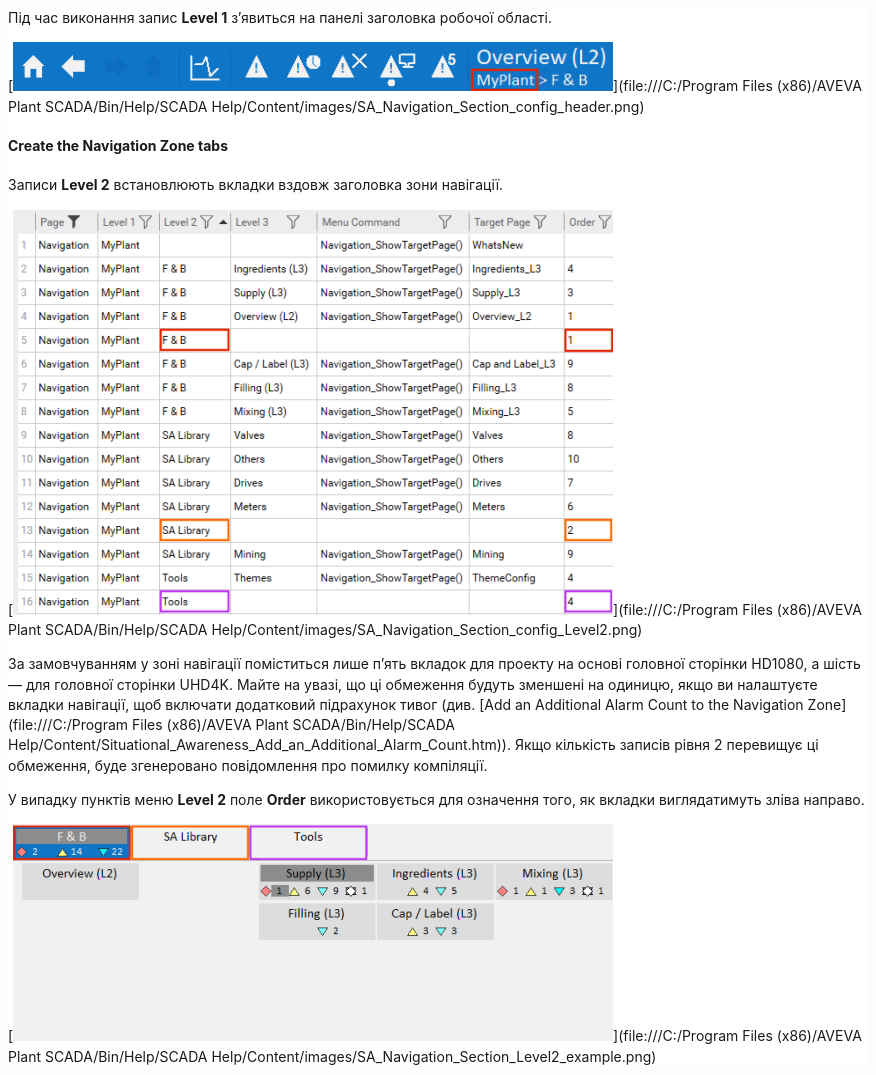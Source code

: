 Під час виконання запис **Level 1** з’явиться на панелі заголовка робочої області.

[![img](media/SA_Navigation_Section_config_header_thumb_600_600.png)](file:///C:/Program Files (x86)/AVEVA Plant SCADA/Bin/Help/SCADA Help/Content/images/SA_Navigation_Section_config_header.png)                    

#### Create the Navigation Zone tabs

Записи **Level 2** встановлюють вкладки вздовж заголовка зони навігації.

[![img](media/SA_Navigation_Section_config_Level2_thumb_600_600.png)](file:///C:/Program Files (x86)/AVEVA Plant SCADA/Bin/Help/SCADA Help/Content/images/SA_Navigation_Section_config_Level2.png)                    

За замовчуванням у зоні навігації поміститься лише п’ять вкладок для проекту на основі головної сторінки HD1080, а шість — для головної сторінки UHD4K. Майте на увазі, що ці обмеження будуть зменшені на одиницю, якщо ви налаштуєте вкладки навігації, щоб включати додатковий підрахунок тивог (див. [Add an Additional Alarm Count to the Navigation Zone](file:///C:/Program Files (x86)/AVEVA Plant SCADA/Bin/Help/SCADA Help/Content/Situational_Awareness_Add_an_Additional_Alarm_Count.htm)). Якщо кількість записів рівня 2 перевищує ці обмеження, буде згенеровано повідомлення про помилку компіляції.

У випадку пунктів меню **Level 2** поле **Order** використовується для означення того, як вкладки виглядатимуть зліва направо.

[![img](media/SA_Navigation_Section_Level2_example_thumb_600_600.png)](file:///C:/Program Files (x86)/AVEVA Plant SCADA/Bin/Help/SCADA Help/Content/images/SA_Navigation_Section_Level2_example.png)                    
